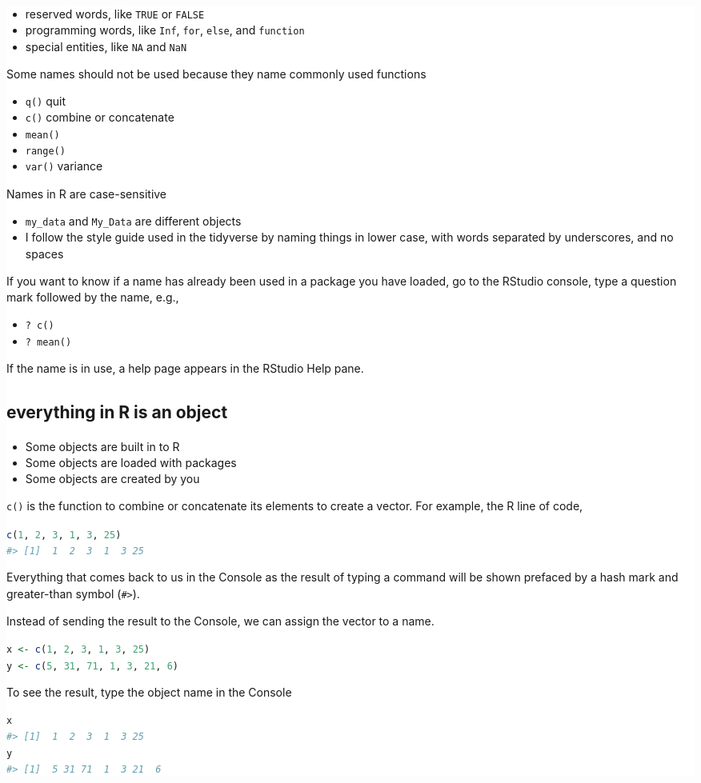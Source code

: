  - reserved words, like `TRUE` or `FALSE`  
  - programming words, like `Inf`, `for`, `else`, and `function`  
  - special entities, like `NA` and `NaN`

Some names should not be used because they name commonly used functions

  - `q()` quit
  - `c()` combine or concatenate
  - `mean()`
  - `range()`
  - `var()` variance

Names in R are case-sensitive

  - `my_data` and `My_Data` are different objects
  - I follow the style guide used in the tidyverse by naming things in
    lower case, with words separated by underscores, and no spaces

If you want to know if a name has already been used in a package you
have loaded, go to the RStudio console, type a question mark followed by
the name, e.g.,

  - `? c()`
  - `? mean()`

If the name is in use, a help page appears in the RStudio Help pane.

## everything in R is an object

  - Some objects are built in to R
  - Some objects are loaded with packages
  - Some objects are created by you

`c()` is the function to combine or concatenate its elements to create a
vector. For example, the R line of code,

``` r
c(1, 2, 3, 1, 3, 25)
#> [1]  1  2  3  1  3 25
```

Everything that comes back to us in the Console as the result of typing
a command will be shown prefaced by a hash mark and greater-than symbol
(`#>`).

Instead of sending the result to the Console, we can assign the vector
to a name.

``` r
x <- c(1, 2, 3, 1, 3, 25)
y <- c(5, 31, 71, 1, 3, 21, 6)
```

To see the result, type the object name in the Console

``` r
x
#> [1]  1  2  3  1  3 25
y
#> [1]  5 31 71  1  3 21  6
```
